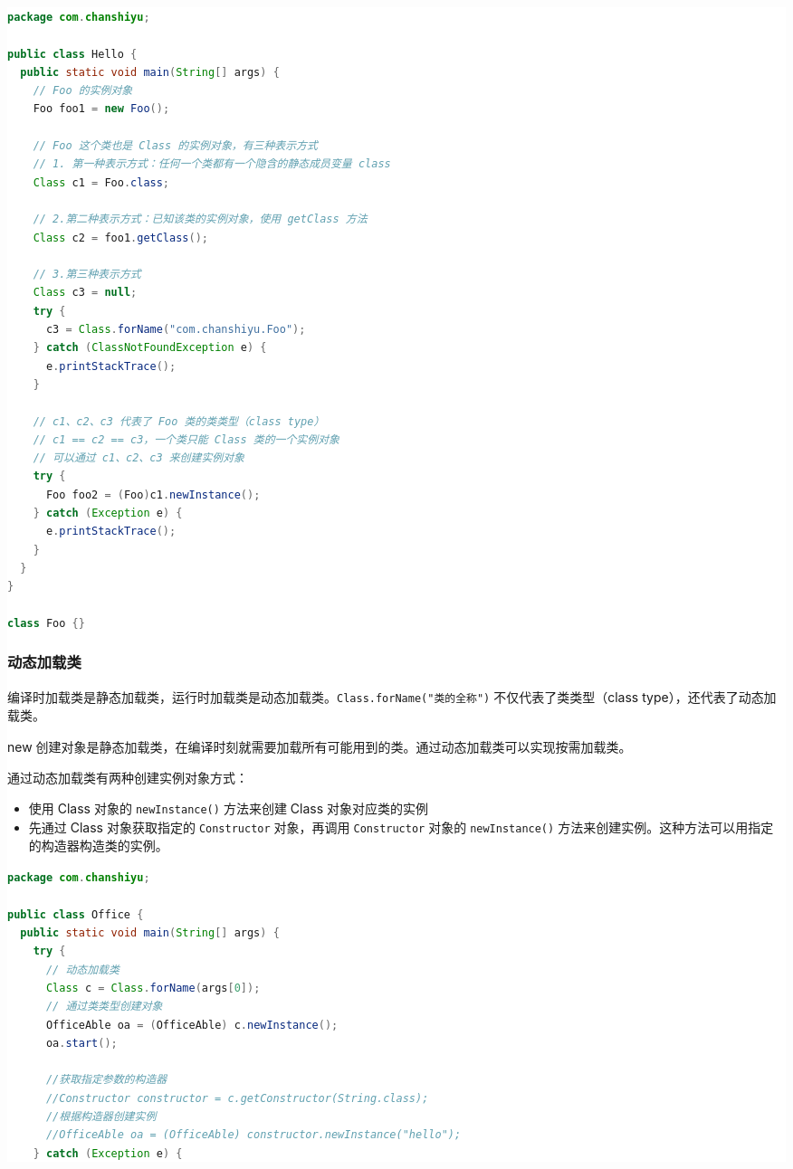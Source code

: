 ```java
package com.chanshiyu;

public class Hello {
  public static void main(String[] args) {
    // Foo 的实例对象
    Foo foo1 = new Foo();

    // Foo 这个类也是 Class 的实例对象，有三种表示方式
    // 1. 第一种表示方式：任何一个类都有一个隐含的静态成员变量 class
    Class c1 = Foo.class;

    // 2.第二种表示方式：已知该类的实例对象，使用 getClass 方法
    Class c2 = foo1.getClass();

    // 3.第三种表示方式
    Class c3 = null;
    try {
      c3 = Class.forName("com.chanshiyu.Foo");
    } catch (ClassNotFoundException e) {
      e.printStackTrace();
    }

    // c1、c2、c3 代表了 Foo 类的类类型（class type）
    // c1 == c2 == c3，一个类只能 Class 类的一个实例对象
    // 可以通过 c1、c2、c3 来创建实例对象
    try {
      Foo foo2 = (Foo)c1.newInstance();
    } catch (Exception e) {
      e.printStackTrace();
    }
  }
}

class Foo {}
```

### 动态加载类

编译时加载类是静态加载类，运行时加载类是动态加载类。`Class.forName("类的全称")` 不仅代表了类类型（class type），还代表了动态加载类。

new 创建对象是静态加载类，在编译时刻就需要加载所有可能用到的类。通过动态加载类可以实现按需加载类。

通过动态加载类有两种创建实例对象方式：

- 使用 Class 对象的 `newInstance()` 方法来创建 Class 对象对应类的实例
- 先通过 Class 对象获取指定的 `Constructor` 对象，再调用 `Constructor` 对象的 `newInstance()` 方法来创建实例。这种方法可以用指定的构造器构造类的实例。

```java
package com.chanshiyu;

public class Office {
  public static void main(String[] args) {
    try {
      // 动态加载类
      Class c = Class.forName(args[0]);
      // 通过类类型创建对象
      OfficeAble oa = (OfficeAble) c.newInstance();
      oa.start();

      //获取指定参数的构造器
      //Constructor constructor = c.getConstructor(String.class);
      //根据构造器创建实例
      //OfficeAble oa = (OfficeAble) constructor.newInstance("hello");
    } catch (Exception e) {
```

[pixiv: 53671536]: # "https://i.loli.net/2019/02/23/5c70bd419e3e8.jpg"
